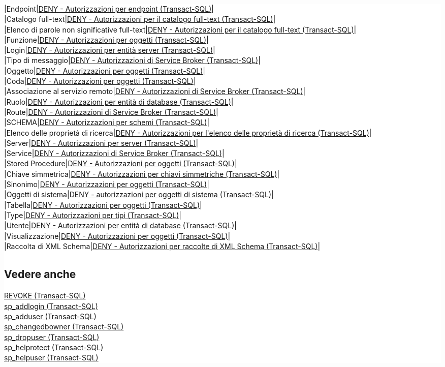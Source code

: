 |Endpoint|[DENY - Autorizzazioni per endpoint &#40;Transact-SQL&#41;](../../t-sql/statements/deny-endpoint-permissions-transact-sql.md)|  
|Catalogo full-text|[DENY - Autorizzazioni per il catalogo full-text &#40;Transact-SQL&#41;](../../t-sql/statements/deny-full-text-permissions-transact-sql.md)|  
|Elenco di parole non significative full-text|[DENY - Autorizzazioni per il catalogo full-text &#40;Transact-SQL&#41;](../../t-sql/statements/deny-full-text-permissions-transact-sql.md)|  
|Funzione|[DENY - Autorizzazioni per oggetti &#40;Transact-SQL&#41;](../../t-sql/statements/deny-object-permissions-transact-sql.md)|  
|Login|[DENY - Autorizzazioni per entità server &#40;Transact-SQL&#41;](../../t-sql/statements/deny-server-principal-permissions-transact-sql.md)|  
|Tipo di messaggio|[DENY - Autorizzazioni di Service Broker &#40;Transact-SQL&#41;](../../t-sql/statements/deny-service-broker-permissions-transact-sql.md)|  
|Oggetto|[DENY - Autorizzazioni per oggetti &#40;Transact-SQL&#41;](../../t-sql/statements/deny-object-permissions-transact-sql.md)|  
|Coda|[DENY - Autorizzazioni per oggetti &#40;Transact-SQL&#41;](../../t-sql/statements/deny-object-permissions-transact-sql.md)|  
|Associazione al servizio remoto|[DENY - Autorizzazioni di Service Broker &#40;Transact-SQL&#41;](../../t-sql/statements/deny-service-broker-permissions-transact-sql.md)|  
|Ruolo|[DENY - Autorizzazioni per entità di database &#40;Transact-SQL&#41;](../../t-sql/statements/deny-database-principal-permissions-transact-sql.md)|  
|Route|[DENY - Autorizzazioni di Service Broker &#40;Transact-SQL&#41;](../../t-sql/statements/deny-service-broker-permissions-transact-sql.md)|  
|SCHEMA|[DENY - Autorizzazioni per schemi &#40;Transact-SQL&#41;](../../t-sql/statements/deny-schema-permissions-transact-sql.md)|  
|Elenco delle proprietà di ricerca|[DENY - Autorizzazioni per l'elenco delle proprietà di ricerca &#40;Transact-SQL&#41;](../../t-sql/statements/deny-search-property-list-permissions-transact-sql.md)|  
|Server|[DENY - Autorizzazioni per server &#40;Transact-SQL&#41;](../../t-sql/statements/deny-server-permissions-transact-sql.md)|  
|Service|[DENY - Autorizzazioni di Service Broker &#40;Transact-SQL&#41;](../../t-sql/statements/deny-service-broker-permissions-transact-sql.md)|  
|Stored Procedure|[DENY - Autorizzazioni per oggetti &#40;Transact-SQL&#41;](../../t-sql/statements/deny-object-permissions-transact-sql.md)|  
|Chiave simmetrica|[DENY - Autorizzazioni per chiavi simmetriche &#40;Transact-SQL&#41;](../../t-sql/statements/deny-symmetric-key-permissions-transact-sql.md)|  
|Sinonimo|[DENY - Autorizzazioni per oggetti &#40;Transact-SQL&#41;](../../t-sql/statements/deny-object-permissions-transact-sql.md)|  
|Oggetti di sistema|[DENY - autorizzazioni per oggetti di sistema &#40;Transact-SQL&#41;](../../t-sql/statements/deny-system-object-permissions-transact-sql.md)|  
|Tabella|[DENY - Autorizzazioni per oggetti &#40;Transact-SQL&#41;](../../t-sql/statements/deny-object-permissions-transact-sql.md)|  
|Type|[DENY - Autorizzazioni per tipi &#40;Transact-SQL&#41;](../../t-sql/statements/deny-type-permissions-transact-sql.md)|  
|Utente|[DENY - Autorizzazioni per entità di database &#40;Transact-SQL&#41;](../../t-sql/statements/deny-database-principal-permissions-transact-sql.md)|  
|Visualizzazione|[DENY - Autorizzazioni per oggetti &#40;Transact-SQL&#41;](../../t-sql/statements/deny-object-permissions-transact-sql.md)|  
|Raccolta di XML Schema|[DENY - Autorizzazioni per raccolte di XML Schema &#40;Transact-SQL&#41;](../../t-sql/statements/deny-xml-schema-collection-permissions-transact-sql.md)|  
  
## <a name="see-also"></a>Vedere anche  
 [REVOKE &#40;Transact-SQL&#41;](../../t-sql/statements/revoke-transact-sql.md)   
 [sp_addlogin &#40;Transact-SQL&#41;](../../relational-databases/system-stored-procedures/sp-addlogin-transact-sql.md)   
 [sp_adduser &#40;Transact-SQL&#41;](../../relational-databases/system-stored-procedures/sp-adduser-transact-sql.md)   
 [sp_changedbowner &#40;Transact-SQL&#41;](../../relational-databases/system-stored-procedures/sp-changedbowner-transact-sql.md)   
 [sp_dropuser &#40;Transact-SQL&#41;](../../relational-databases/system-stored-procedures/sp-dropuser-transact-sql.md)   
 [sp_helprotect &#40;Transact-SQL&#41;](../../relational-databases/system-stored-procedures/sp-helprotect-transact-sql.md)   
 [sp_helpuser &#40;Transact-SQL&#41;](../../relational-databases/system-stored-procedures/sp-helpuser-transact-sql.md)  
  
  

